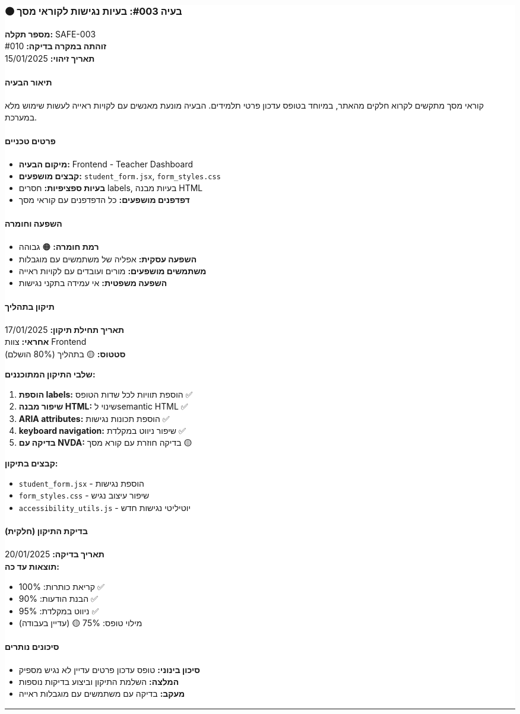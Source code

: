 
### 🟠 בעיה #003: בעיות נגישות לקוראי מסך
**מספר תקלה:** SAFE-003  
**זוהתה במקרה בדיקה:** #010  
**תאריך זיהוי:** 15/01/2025  

#### תיאור הבעיה
קוראי מסך מתקשים לקרוא חלקים מהאתר, במיוחד בטופס עדכון פרטי תלמידים. הבעיה מונעת מאנשים עם לקויות ראייה לעשות שימוש מלא במערכת.

#### פרטים טכניים
- **מיקום הבעיה:** Frontend - Teacher Dashboard
- **קבצים מושפעים:** `student_form.jsx`, `form_styles.css`
- **בעיות ספציפיות:** חסרים labels, בעיות מבנה HTML
- **דפדפנים מושפעים:** כל הדפדפנים עם קוראי מסך

#### השפעה וחומרה
- **רמת חומרה:** 🟠 גבוהה
- **השפעה עסקית:** אפליה של משתמשים עם מוגבלות
- **משתמשים מושפעים:** מורים ועובדים עם לקויות ראייה
- **השפעה משפטית:** אי עמידה בתקני נגישות

#### תיקון בתהליך
**תאריך תחילת תיקון:** 17/01/2025  
**אחראי:** צוות Frontend  
**סטטוס:** 🟡 בתהליך (80% הושלם)

**שלבי התיקון המתוכננים:**
1. **הוספת labels:** הוספת תוויות לכל שדות הטופס ✅
2. **שיפור מבנה HTML:** שינוי לsemantic HTML ✅
3. **ARIA attributes:** הוספת תכונות נגישות ✅
4. **keyboard navigation:** שיפור ניווט במקלדת ✅
5. **בדיקה עם NVDA:** בדיקה חוזרת עם קורא מסך 🟡

**קבצים בתיקון:**
- `student_form.jsx` - הוספת נגישות
- `form_styles.css` - שיפור עיצוב נגיש
- `accessibility_utils.js` - יוטיליטי נגישות חדש

#### בדיקת התיקון (חלקית)
**תאריך בדיקה:** 20/01/2025  
**תוצאות עד כה:**
- קריאת כותרות: 100% ✅
- הבנת הודעות: 90% ✅
- ניווט במקלדת: 95% ✅
- מילוי טופס: 75% 🟡 (עדיין בעבודה)

#### סיכונים נותרים
- **סיכון בינוני:** טופס עדכון פרטים עדיין לא נגיש מספיק
- **המלצה:** השלמת התיקון וביצוע בדיקות נוספות
- **מעקב:** בדיקה עם משתמשים עם מוגבלות ראייה

---
